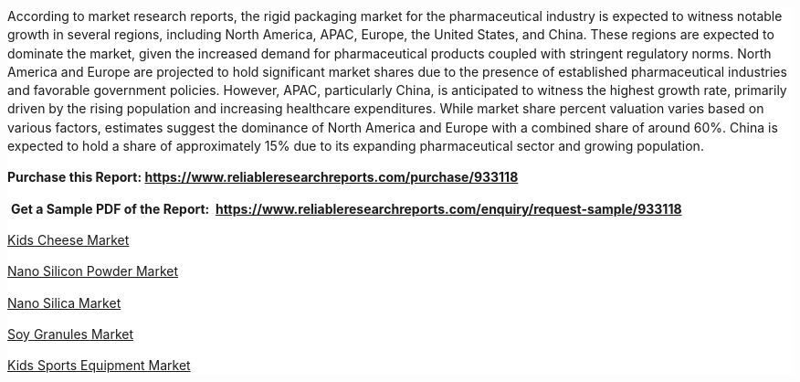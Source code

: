 <p><p>According to market research reports, the rigid packaging market for the pharmaceutical industry is expected to witness notable growth in several regions, including North America, APAC, Europe, the United States, and China. These regions are expected to dominate the market, given the increased demand for pharmaceutical products coupled with stringent regulatory norms. North America and Europe are projected to hold significant market shares due to the presence of established pharmaceutical industries and favorable government policies. However, APAC, particularly China, is anticipated to witness the highest growth rate, primarily driven by the rising population and increasing healthcare expenditures. While market share percent valuation varies based on various factors, estimates suggest the dominance of North America and Europe with a combined share of around 60%. China is expected to hold a share of approximately 15% due to its expanding pharmaceutical sector and growing population.</p></p>
<p><strong>Purchase this Report: <a href="https://www.reliableresearchreports.com/purchase/933118">https://www.reliableresearchreports.com/purchase/933118</a></strong></p>
<p>&nbsp;<strong>Get a Sample PDF of the Report:&nbsp;&nbsp;<a href="https://www.reliableresearchreports.com/enquiry/request-sample/933118">https://www.reliableresearchreports.com/enquiry/request-sample/933118</a></strong></p>
<p><strong></strong></p>
<p><p><a href="https://issuu.com/reportprime-2/docs/kids-cheese-market-size-2030.pptx?fr=xKAE9_zU1NQ">Kids Cheese Market</a></p><p><a href="https://github.com/JameTravis/Market-Research-Report-List-1/blob/main/nano-silicon-powder-market.md">Nano Silicon Powder Market</a></p><p><a href="https://github.com/RichRobinson5/Market-Research-Report-List-1/blob/main/nano-silica-market.md">Nano Silica Market</a></p><p><a href="https://www.reportprime.com/soy-granules-r6032">Soy Granules Market</a></p><p><a href="https://issuu.com/reportprime-2/docs/kids-sports-equipment-market-size-2030.pptx?fr=xKAE9_zU1NQ">Kids Sports Equipment Market</a></p></p>